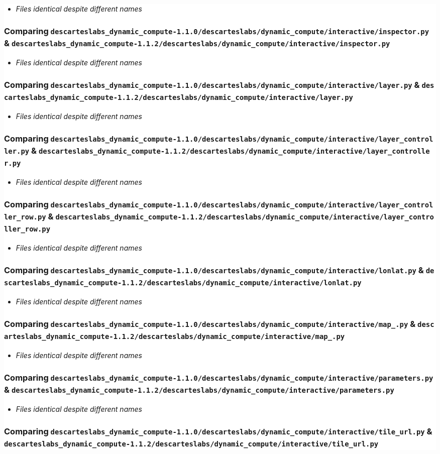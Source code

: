  * *Files identical despite different names*

### Comparing `descarteslabs_dynamic_compute-1.1.0/descarteslabs/dynamic_compute/interactive/inspector.py` & `descarteslabs_dynamic_compute-1.1.2/descarteslabs/dynamic_compute/interactive/inspector.py`

 * *Files identical despite different names*

### Comparing `descarteslabs_dynamic_compute-1.1.0/descarteslabs/dynamic_compute/interactive/layer.py` & `descarteslabs_dynamic_compute-1.1.2/descarteslabs/dynamic_compute/interactive/layer.py`

 * *Files identical despite different names*

### Comparing `descarteslabs_dynamic_compute-1.1.0/descarteslabs/dynamic_compute/interactive/layer_controller.py` & `descarteslabs_dynamic_compute-1.1.2/descarteslabs/dynamic_compute/interactive/layer_controller.py`

 * *Files identical despite different names*

### Comparing `descarteslabs_dynamic_compute-1.1.0/descarteslabs/dynamic_compute/interactive/layer_controller_row.py` & `descarteslabs_dynamic_compute-1.1.2/descarteslabs/dynamic_compute/interactive/layer_controller_row.py`

 * *Files identical despite different names*

### Comparing `descarteslabs_dynamic_compute-1.1.0/descarteslabs/dynamic_compute/interactive/lonlat.py` & `descarteslabs_dynamic_compute-1.1.2/descarteslabs/dynamic_compute/interactive/lonlat.py`

 * *Files identical despite different names*

### Comparing `descarteslabs_dynamic_compute-1.1.0/descarteslabs/dynamic_compute/interactive/map_.py` & `descarteslabs_dynamic_compute-1.1.2/descarteslabs/dynamic_compute/interactive/map_.py`

 * *Files identical despite different names*

### Comparing `descarteslabs_dynamic_compute-1.1.0/descarteslabs/dynamic_compute/interactive/parameters.py` & `descarteslabs_dynamic_compute-1.1.2/descarteslabs/dynamic_compute/interactive/parameters.py`

 * *Files identical despite different names*

### Comparing `descarteslabs_dynamic_compute-1.1.0/descarteslabs/dynamic_compute/interactive/tile_url.py` & `descarteslabs_dynamic_compute-1.1.2/descarteslabs/dynamic_compute/interactive/tile_url.py`
